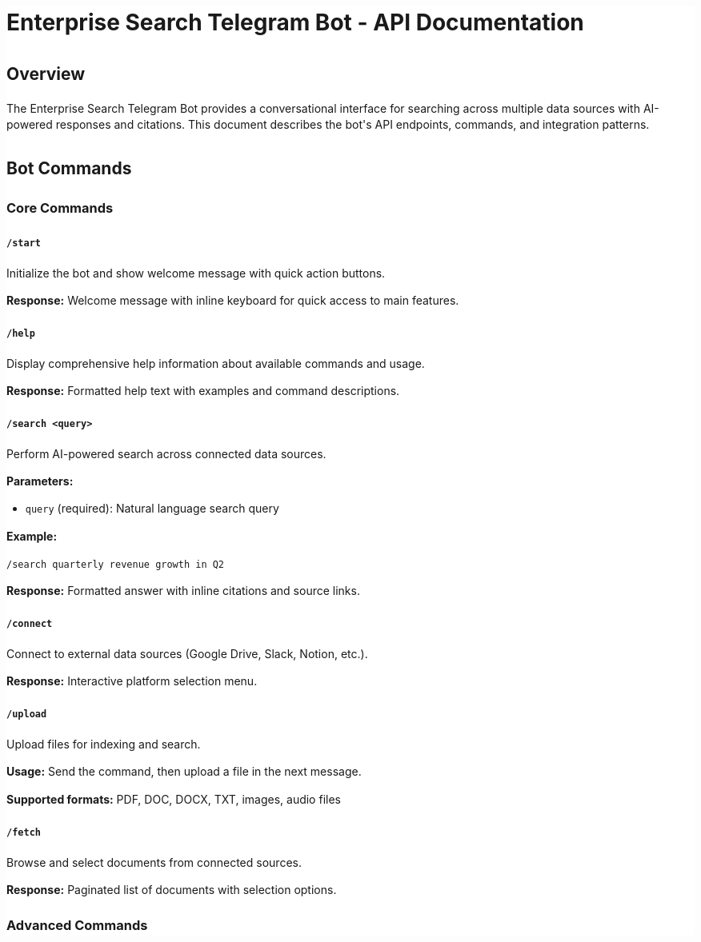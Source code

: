 # Enterprise Search Telegram Bot - API Documentation

## Overview

The Enterprise Search Telegram Bot provides a conversational interface for searching across multiple data sources with AI-powered responses and citations. This document describes the bot's API endpoints, commands, and integration patterns.

## Bot Commands

### Core Commands

#### `/start`
Initialize the bot and show welcome message with quick action buttons.

**Response:** Welcome message with inline keyboard for quick access to main features.

#### `/help`
Display comprehensive help information about available commands and usage.

**Response:** Formatted help text with examples and command descriptions.

#### `/search <query>`
Perform AI-powered search across connected data sources.

**Parameters:**
- `query` (required): Natural language search query

**Example:**
```
/search quarterly revenue growth in Q2
```

**Response:** Formatted answer with inline citations and source links.

#### `/connect`
Connect to external data sources (Google Drive, Slack, Notion, etc.).

**Response:** Interactive platform selection menu.

#### `/upload`
Upload files for indexing and search.

**Usage:** Send the command, then upload a file in the next message.

**Supported formats:** PDF, DOC, DOCX, TXT, images, audio files

#### `/fetch`
Browse and select documents from connected sources.

**Response:** Paginated list of documents with selection options.

### Advanced Commands
